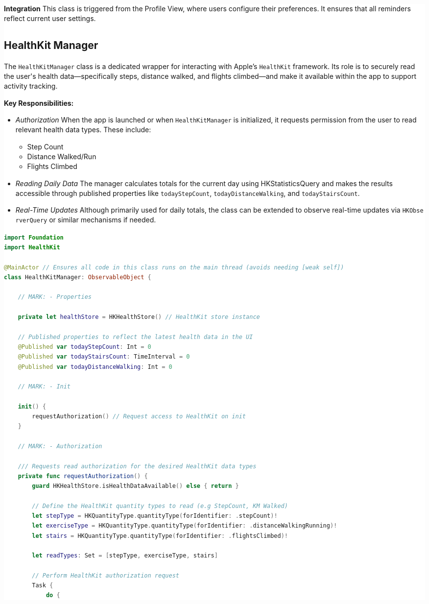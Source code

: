__Integration__
This class is triggered from the Profile View, where users configure their preferences. It ensures that all reminders reflect current user settings.

## HealthKit Manager

The `HealthKitManager` class is a dedicated wrapper for interacting with Apple’s `HealthKit` framework. Its role is to securely read the user's health data—specifically steps, distance walked, and flights climbed—and make it available within the app to support activity tracking.

__Key Responsibilities:__

* _Authorization_
When the app is launched or when `HealthKitManager` is initialized, it requests permission from the user to read relevant health data types. These include:
  * Step Count
  * Distance Walked/Run
  * Flights Climbed

* _Reading Daily Data_
The manager calculates totals for the current day using HKStatisticsQuery and makes the results accessible through published properties like `todayStepCount`, `todayDistanceWalking`, and `todayStairsCount`.

* _Real-Time Updates_
Although primarily used for daily totals, the class can be extended to observe real-time updates via `HKObserverQuery` or similar mechanisms if needed.

```swift
import Foundation
import HealthKit

@MainActor // Ensures all code in this class runs on the main thread (avoids needing [weak self])
class HealthKitManager: ObservableObject {
    
    // MARK: - Properties
    
    private let healthStore = HKHealthStore() // HealthKit store instance
    
    // Published properties to reflect the latest health data in the UI
    @Published var todayStepCount: Int = 0
    @Published var todayStairsCount: TimeInterval = 0
    @Published var todayDistanceWalking: Int = 0
    
    // MARK: - Init
    
    init() {
        requestAuthorization() // Request access to HealthKit on init
    }
    
    // MARK: - Authorization
    
    /// Requests read authorization for the desired HealthKit data types
    private func requestAuthorization() {
        guard HKHealthStore.isHealthDataAvailable() else { return }
        
        // Define the HealthKit quantity types to read (e.g StepCount, KM Walked)
        let stepType = HKQuantityType.quantityType(forIdentifier: .stepCount)!
        let exerciseType = HKQuantityType.quantityType(forIdentifier: .distanceWalkingRunning)!
        let stairs = HKQuantityType.quantityType(forIdentifier: .flightsClimbed)!
        
        let readTypes: Set = [stepType, exerciseType, stairs]
        
        // Perform HealthKit authorization request
        Task {
            do {
```
